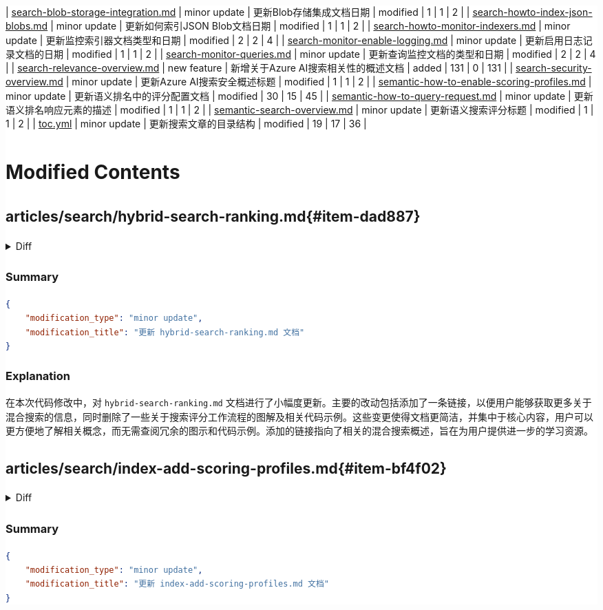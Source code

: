 | [search-blob-storage-integration.md](#item-bbdaa6) | minor update | 更新Blob存储集成文档日期 | modified | 1 | 1 | 2 | 
| [search-howto-index-json-blobs.md](#item-b8230c) | minor update | 更新如何索引JSON Blob文档日期 | modified | 1 | 1 | 2 | 
| [search-howto-monitor-indexers.md](#item-0e3133) | minor update | 更新监控索引器文档类型和日期 | modified | 2 | 2 | 4 | 
| [search-monitor-enable-logging.md](#item-e3600e) | minor update | 更新启用日志记录文档的日期 | modified | 1 | 1 | 2 | 
| [search-monitor-queries.md](#item-279569) | minor update | 更新查询监控文档的类型和日期 | modified | 2 | 2 | 4 | 
| [search-relevance-overview.md](#item-cb0e09) | new feature | 新增关于Azure AI搜索相关性的概述文档 | added | 131 | 0 | 131 | 
| [search-security-overview.md](#item-6b3f1e) | minor update | 更新Azure AI搜索安全概述标题 | modified | 1 | 1 | 2 | 
| [semantic-how-to-enable-scoring-profiles.md](#item-e8d524) | minor update | 更新语义排名中的评分配置文档 | modified | 30 | 15 | 45 | 
| [semantic-how-to-query-request.md](#item-85530d) | minor update | 更新语义排名响应元素的描述 | modified | 1 | 1 | 2 | 
| [semantic-search-overview.md](#item-b7497b) | minor update | 更新语义搜索评分标题 | modified | 1 | 1 | 2 | 
| [toc.yml](#item-c4768f) | minor update | 更新搜索文章的目录结构 | modified | 19 | 17 | 36 | 


# Modified Contents
## articles/search/hybrid-search-ranking.md{#item-dad887}

<details><summary>Diff</summary></details>

### Summary

```json
{
    "modification_type": "minor update",
    "modification_title": "更新 hybrid-search-ranking.md 文档"
}
```

### Explanation
在本次代码修改中，对 `hybrid-search-ranking.md` 文档进行了小幅度更新。主要的改动包括添加了一条链接，以便用户能够获取更多关于混合搜索的信息，同时删除了一些关于搜索评分工作流程的图解及相关代码示例。这些变更使得文档更简洁，并集中于核心内容，用户可以更方便地了解相关概念，而无需查阅冗余的图示和代码示例。添加的链接指向了相关的混合搜索概述，旨在为用户提供进一步的学习资源。

## articles/search/index-add-scoring-profiles.md{#item-bf4f02}

<details><summary>Diff</summary></details>

### Summary

```json
{
    "modification_type": "minor update",
    "modification_title": "更新 index-add-scoring-profiles.md 文档"
}
```
